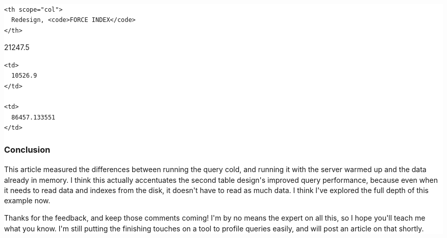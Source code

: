     <th scope="col">
      Redesign, <code>FORCE INDEX</code>
    </th>
  </tr>

  <tr>
    <td>
      21247.5
    </td>

    <td>
      10526.9
    </td>

    <td>
      86457.133551
    </td>
  </tr>
</table>

### Conclusion

This article measured the differences between running the query cold, and running it with the server warmed up and the data already in memory. I think this actually accentuates the second table design's improved query performance, because even when it needs to read data and indexes from the disk, it doesn't have to read as much data. I think I've explored the full depth of this example now.

Thanks for the feedback, and keep those comments coming! I'm by no means the expert on all this, so I hope you'll teach me what you know. I'm still putting the finishing touches on a tool to profile queries easily, and will post an article on that shortly.
